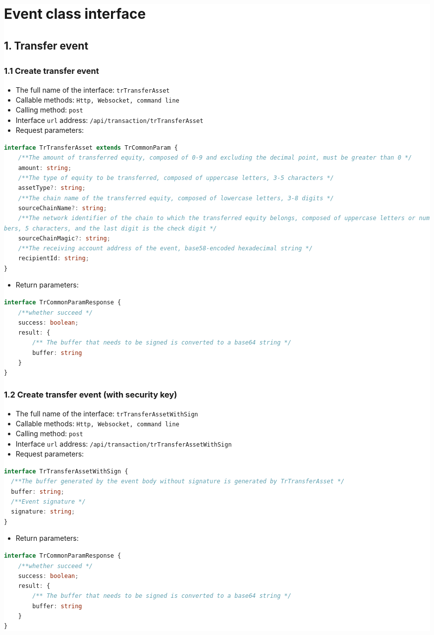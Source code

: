 # Event class interface
## 1. Transfer event
### 1.1 Create transfer event
- The full name of the interface: `trTransferAsset`
- Callable methods: `Http, Websocket, command line`
- Calling method: `post`
- Interface `url` address: `/api/transaction/trTransferAsset`
- Request parameters:
```typescript
interface TrTransferAsset extends TrCommonParam {
    /**The amount of transferred equity, composed of 0-9 and excluding the decimal point, must be greater than 0 */
    amount: string;
    /**The type of equity to be transferred, composed of uppercase letters, 3-5 characters */
    assetType?: string;
    /**The chain name of the transferred equity, composed of lowercase letters, 3-8 digits */
    sourceChainName?: string;
    /**The network identifier of the chain to which the transferred equity belongs, composed of uppercase letters or numbers, 5 characters, and the last digit is the check digit */
    sourceChainMagic?: string;
    /**The receiving account address of the event, base58-encoded hexadecimal string */
    recipientId: string;
}

```
- Return parameters:
```typescript
interface TrCommonParamResponse {
    /**whether succeed */
    success: boolean;
    result: {
        /** The buffer that needs to be signed is converted to a base64 string */
        buffer: string
    }
}

```
### 1.2 Create transfer event (with security key)
- The full name of the interface: `trTransferAssetWithSign`
- Callable methods: `Http, Websocket, command line`
- Calling method: `post`
- Interface `url` address: `/api/transaction/trTransferAssetWithSign`
- Request parameters:
```typescript
interface TrTransferAssetWithSign {
  /**The buffer generated by the event body without signature is generated by TrTransferAsset */
  buffer: string;
  /**Event signature */
  signature: string;
}
```
- Return parameters:
```typescript
interface TrCommonParamResponse {
    /**whether succeed */
    success: boolean;
    result: {
        /** The buffer that needs to be signed is converted to a base64 string */
        buffer: string
    }
}
```